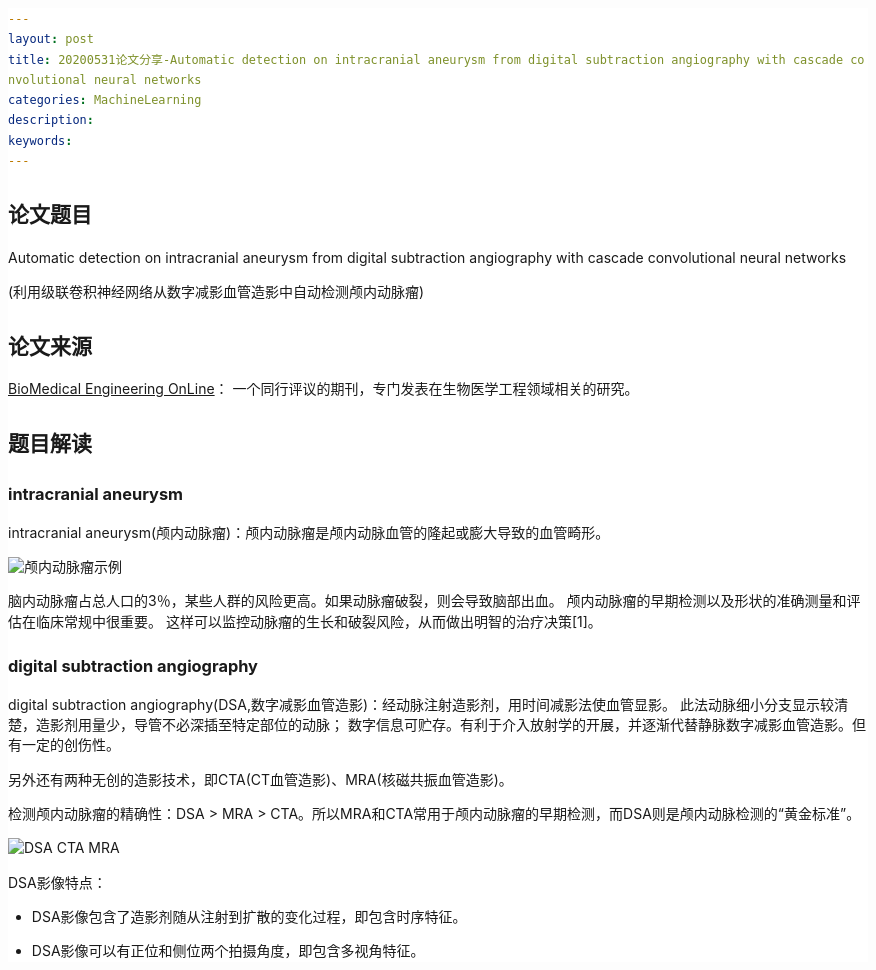 ```yaml
---
layout: post
title: 20200531论文分享-Automatic detection on intracranial aneurysm from digital subtraction angiography with cascade convolutional neural networks
categories: MachineLearning
description: 
keywords: 
---
```


## 论文题目 

Automatic detection on intracranial aneurysm from digital subtraction angiography with cascade convolutional neural networks

(利用级联卷积神经网络从数字减影血管造影中自动检测颅内动脉瘤)


## 论文来源

[BioMedical Engineering OnLine](https://biomedical-engineering-online.biomedcentral.com/)：
一个同行评议的期刊，专门发表在生物医学工程领域相关的研究。

## 题目解读

### intracranial aneurysm

intracranial aneurysm(颅内动脉瘤)：颅内动脉瘤是颅内动脉血管的隆起或膨大导致的血管畸形。

![颅内动脉瘤示例](https:/climberclimbing.github.io/images/06.png)

脑内动脉瘤占总人口的3％，某些人群的风险更高。如果动脉瘤破裂，则会导致脑部出血。
颅内动脉瘤的早期检测以及形状的准确测量和评估在临床常规中很重要。 
这样可以监控动脉瘤的生长和破裂风险，从而做出明智的治疗决策[1]。

### digital subtraction angiography

digital subtraction angiography(DSA,数字减影血管造影)：经动脉注射造影剂，用时间减影法使血管显影。
此法动脉细小分支显示较清楚，造影剂用量少，导管不必深插至特定部位的动脉；
数字信息可贮存。有利于介入放射学的开展，并逐渐代替静脉数字减影血管造影。但有一定的创伤性。

另外还有两种无创的造影技术，即CTA(CT血管造影)、MRA(核磁共振血管造影)。

检测颅内动脉瘤的精确性：DSA > MRA > CTA。所以MRA和CTA常用于颅内动脉瘤的早期检测，而DSA则是颅内动脉检测的“黄金标准”。

![DSA CTA MRA](https:/climberclimbing.github.io/images/07.png)

DSA影像特点：

+ DSA影像包含了造影剂随从注射到扩散的变化过程，即包含时序特征。

+ DSA影像可以有正位和侧位两个拍摄角度，即包含多视角特征。
